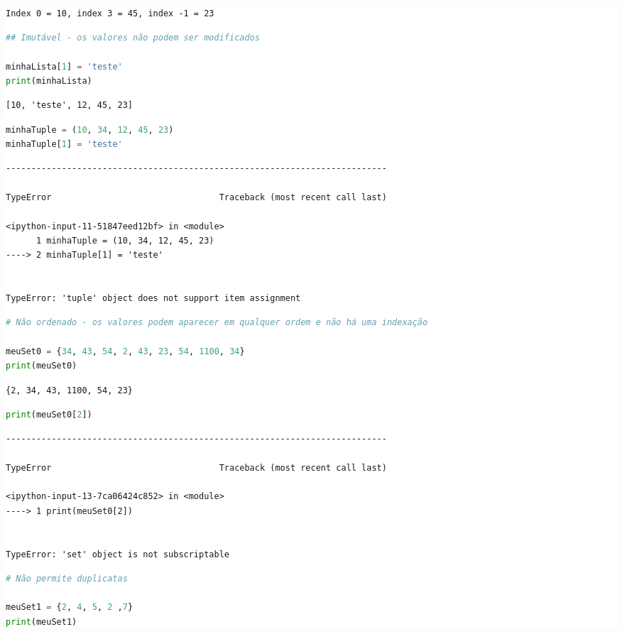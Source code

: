     Index 0 = 10, index 3 = 45, index -1 = 23



```python
## Imutável - os valores não podem ser modificados

minhaLista[1] = 'teste'
print(minhaLista)
```

    [10, 'teste', 12, 45, 23]



```python
minhaTuple = (10, 34, 12, 45, 23)
minhaTuple[1] = 'teste'
```


    ---------------------------------------------------------------------------

    TypeError                                 Traceback (most recent call last)

    <ipython-input-11-51847eed12bf> in <module>
          1 minhaTuple = (10, 34, 12, 45, 23)
    ----> 2 minhaTuple[1] = 'teste'
    

    TypeError: 'tuple' object does not support item assignment



```python
# Não ordenado - os valores podem aparecer em qualquer ordem e não há uma indexação

meuSet0 = {34, 43, 54, 2, 43, 23, 54, 1100, 34}
print(meuSet0)
```

    {2, 34, 43, 1100, 54, 23}



```python
print(meuSet0[2])
```


    ---------------------------------------------------------------------------

    TypeError                                 Traceback (most recent call last)

    <ipython-input-13-7ca06424c852> in <module>
    ----> 1 print(meuSet0[2])
    

    TypeError: 'set' object is not subscriptable



```python
# Não permite duplicatas

meuSet1 = {2, 4, 5, 2 ,7}
print(meuSet1)
```
